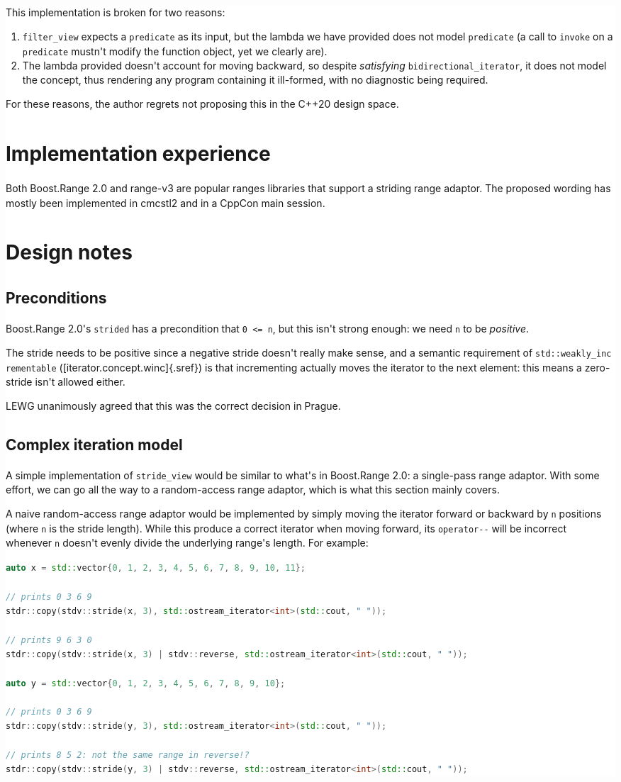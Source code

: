 This implementation is broken for two reasons:

1. `filter_view` expects a `predicate` as its input, but the lambda we have provided does not model
   `predicate` (a call to `invoke` on a `predicate` mustn't modify the function object, yet we
   clearly are).
2. The lambda provided doesn't account for moving backward, so despite _satisfying_
   `bidirectional_iterator`, it does not model the concept, thus rendering any program containing it
   ill-formed, with no diagnostic being required.

For these reasons, the author regrets not proposing this in the C++20 design space.

# Implementation experience

Both Boost.Range 2.0 and range-v3 are popular ranges libraries that support a striding range
adaptor. The proposed wording has mostly been implemented in cmcstl2 and in a CppCon main session.

# Design notes

## Preconditions

Boost.Range 2.0's `strided` has a precondition that `0 <= n`, but this isn't strong enough: we need
`n` to be _positive_.

The stride needs to be positive since a negative stride doesn't really make sense, and a semantic
requirement of `std::weakly_incrementable` ([iterator.concept.winc]{.sref}) is that incrementing
actually moves the iterator to the next element: this means a zero-stride isn't allowed either.

LEWG unanimously agreed that this was the correct decision in Prague.

## Complex iteration model

A simple implementation of `stride_view` would be similar to what's in Boost.Range 2.0: a single-pass
range adaptor. With some effort, we can go all the way to a random-access range adaptor, which is
what this section mainly covers.

A naive random-access range adaptor would be implemented by simply moving the iterator forward or
backward by `n` positions (where `n` is the stride length). While this produce a correct iterator
when moving forward, its `operator--` will be incorrect whenever `n` doesn't evenly divide the
underlying range's length. For example:

```cpp
auto x = std::vector{0, 1, 2, 3, 4, 5, 6, 7, 8, 9, 10, 11};

// prints 0 3 6 9
stdr::copy(stdv::stride(x, 3), std::ostream_iterator<int>(std::cout, " "));

// prints 9 6 3 0
stdr::copy(stdv::stride(x, 3) | stdv::reverse, std::ostream_iterator<int>(std::cout, " "));

auto y = std::vector{0, 1, 2, 3, 4, 5, 6, 7, 8, 9, 10};

// prints 0 3 6 9
stdr::copy(stdv::stride(y, 3), std::ostream_iterator<int>(std::cout, " "));

// prints 8 5 2: not the same range in reverse!?
stdr::copy(stdv::stride(y, 3) | stdv::reverse, std::ostream_iterator<int>(std::cout, " "));
```
